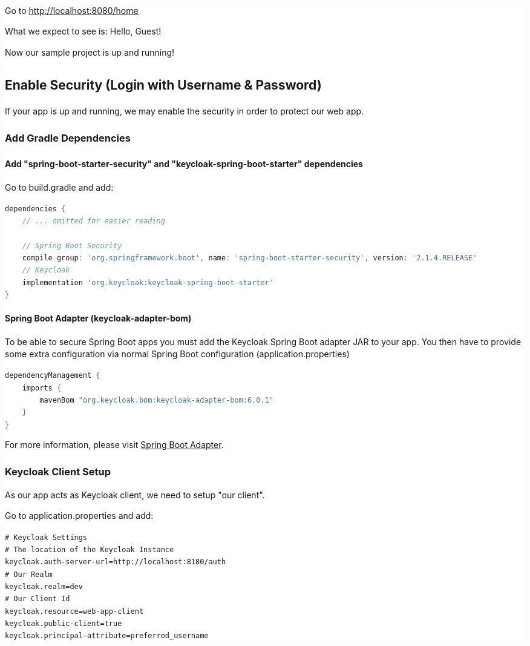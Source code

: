 Go to [http://localhost:8080/home](http://localhost:8080/home)

What we expect to see is: Hello, Guest!

Now our sample project is up and running!


## Enable Security (Login with Username & Password)

If your app is up and running, we may enable the security in order to protect our web app.

### Add Gradle Dependencies

#### Add "spring-boot-starter-security" and "keycloak-spring-boot-starter" dependencies

Go to build.gradle and add:
```gradle
dependencies {
    // ... omitted for easier reading
    
	// Spring Boot Security
	compile group: 'org.springframework.boot', name: 'spring-boot-starter-security', version: '2.1.4.RELEASE'
	// Keycloak
	implementation 'org.keycloak:keycloak-spring-boot-starter'
}
```

#### Spring Boot Adapter (keycloak-adapter-bom)

To be able to secure Spring Boot apps you must add the Keycloak Spring Boot adapter JAR to your app. 
You then have to provide some extra configuration via normal Spring Boot configuration (application.properties)

```gradle
dependencyManagement {
	imports {
		mavenBom "org.keycloak.bom:keycloak-adapter-bom:6.0.1"
	}
}
```

For more information, please visit [Spring Boot Adapter](https://www.keycloak.org/docs/3.2/securing_apps/topics/oidc/java/spring-boot-adapter.html).

### Keycloak Client Setup

As our app acts as Keycloak client, we need to setup "our client".

Go to application.properties and add:

```properties
# Keycloak Settings
# The location of the Keycloak Instance
keycloak.auth-server-url=http://localhost:8180/auth
# Our Realm
keycloak.realm=dev
# Our Client Id
keycloak.resource=web-app-client
keycloak.public-client=true
keycloak.principal-attribute=preferred_username

```

